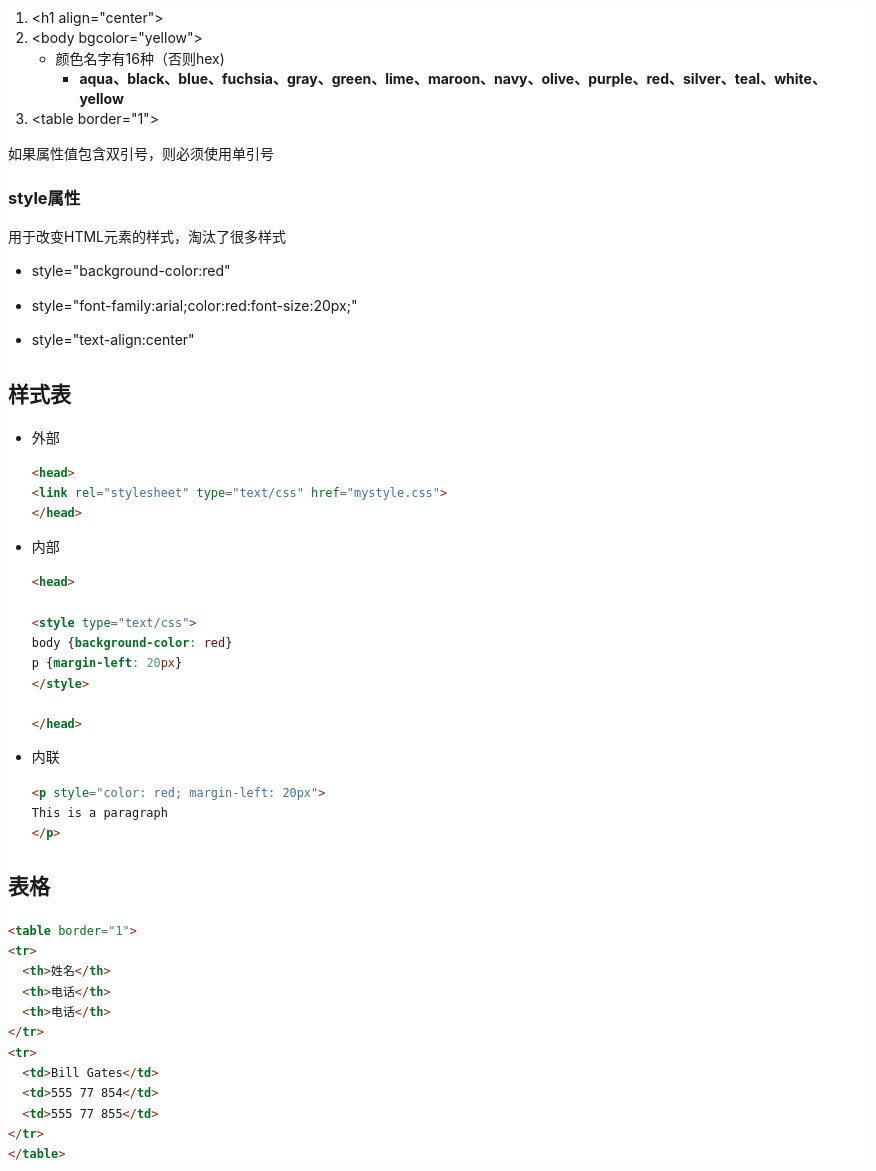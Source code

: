 1. \<h1 align="center">
2. \<body bgcolor="yellow">
   * 颜色名字有16种（否则hex)
     * **aqua、black、blue、fuchsia、gray、green、lime、maroon、navy、olive、purple、red、silver、teal、white、yellow**
3. \<table border="1">

如果属性值包含双引号，则必须使用单引号



### style属性

用于改变HTML元素的样式，淘汰了很多样式

* style="background-color:red"

* style="font-family:arial;color:red:font-size:20px;"
* style="text-align:center"



## 样式表

* 外部

  ```html
  <head>
  <link rel="stylesheet" type="text/css" href="mystyle.css">
  </head>
  ```

* 内部

  ```html
  <head>
  
  <style type="text/css">
  body {background-color: red}
  p {margin-left: 20px}
  </style>
    
  </head>
  ```

* 内联

  ```html
  <p style="color: red; margin-left: 20px">
  This is a paragraph
  </p>
  ```



## 表格

```html
<table border="1">
<tr>
  <th>姓名</th>
  <th>电话</th>
  <th>电话</th>
</tr>
<tr>
  <td>Bill Gates</td>
  <td>555 77 854</td>
  <td>555 77 855</td>
</tr>
</table>
```
